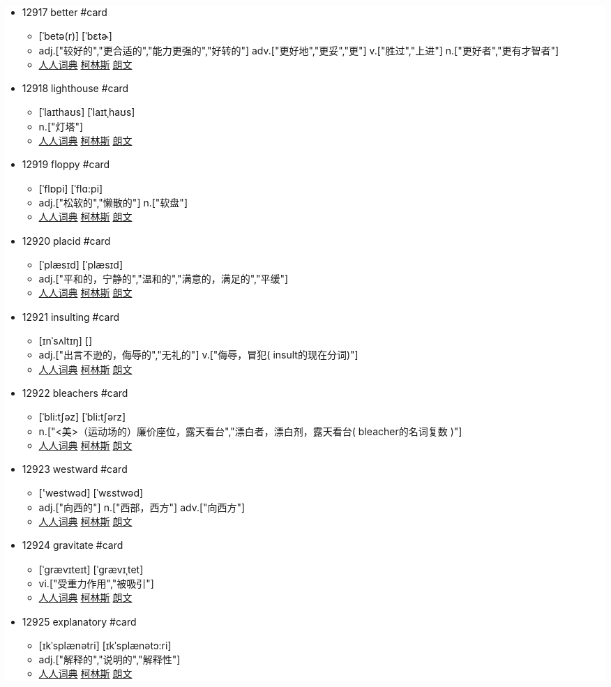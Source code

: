 
- 12917 better #card
  - [ˈbetə(r)]  [ˈbɛtɚ]
  - adj.["较好的","更合适的","能力更强的","好转的"]  adv.["更好地","更妥","更"]  v.["胜过","上进"]  n.["更好者","更有才智者"]
  - [人人词典](https://www.91dict.com/words?w=better) [柯林斯](https://www.collinsdictionary.com/zh/dictionary/english/better) [朗文](https://www.ldoceonline.com/dictionary/better)
  

- 12918 lighthouse #card
  - [ˈlaɪthaʊs]  [ˈlaɪtˌhaʊs]
  - n.["灯塔"]
  - [人人词典](https://www.91dict.com/words?w=lighthouse) [柯林斯](https://www.collinsdictionary.com/zh/dictionary/english/lighthouse) [朗文](https://www.ldoceonline.com/dictionary/lighthouse)
  

- 12919 floppy #card
  - [ˈflɒpi]  [ˈflɑ:pi]
  - adj.["松软的","懒散的"]  n.["软盘"]
  - [人人词典](https://www.91dict.com/words?w=floppy) [柯林斯](https://www.collinsdictionary.com/zh/dictionary/english/floppy) [朗文](https://www.ldoceonline.com/dictionary/floppy)
  

- 12920 placid #card
  - [ˈplæsɪd]  [ˈplæsɪd]
  - adj.["平和的，宁静的","温和的","满意的，满足的","平缓"]
  - [人人词典](https://www.91dict.com/words?w=placid) [柯林斯](https://www.collinsdictionary.com/zh/dictionary/english/placid) [朗文](https://www.ldoceonline.com/dictionary/placid)
  

- 12921 insulting #card
  - [ɪnˈsʌltɪŋ]  []
  - adj.["出言不逊的，侮辱的","无礼的"]  v.["侮辱，冒犯( insult的现在分词)"]
  - [人人词典](https://www.91dict.com/words?w=insulting) [柯林斯](https://www.collinsdictionary.com/zh/dictionary/english/insulting) [朗文](https://www.ldoceonline.com/dictionary/insulting)
  

- 12922 bleachers #card
  - [ˈbli:tʃəz]  [ˈbli:tʃərz]
  - n.["<美>（运动场的）廉价座位，露天看台","漂白者，漂白剂，露天看台( bleacher的名词复数 )"]
  - [人人词典](https://www.91dict.com/words?w=bleachers) [柯林斯](https://www.collinsdictionary.com/zh/dictionary/english/bleachers) [朗文](https://www.ldoceonline.com/dictionary/bleachers)
  

- 12923 westward #card
  - ['westwəd]  [ˈwɛstwəd]
  - adj.["向西的"]  n.["西部，西方"]  adv.["向西方"]
  - [人人词典](https://www.91dict.com/words?w=westward) [柯林斯](https://www.collinsdictionary.com/zh/dictionary/english/westward) [朗文](https://www.ldoceonline.com/dictionary/westward)
  

- 12924 gravitate #card
  - [ˈgrævɪteɪt]  [ˈɡrævɪˌtet]
  - vi.["受重力作用","被吸引"]
  - [人人词典](https://www.91dict.com/words?w=gravitate) [柯林斯](https://www.collinsdictionary.com/zh/dictionary/english/gravitate) [朗文](https://www.ldoceonline.com/dictionary/gravitate)
  

- 12925 explanatory #card
  - [ɪkˈsplænətri]  [ɪkˈsplænətɔ:ri]
  - adj.["解释的","说明的","解释性"]
  - [人人词典](https://www.91dict.com/words?w=explanatory) [柯林斯](https://www.collinsdictionary.com/zh/dictionary/english/explanatory) [朗文](https://www.ldoceonline.com/dictionary/explanatory)
  